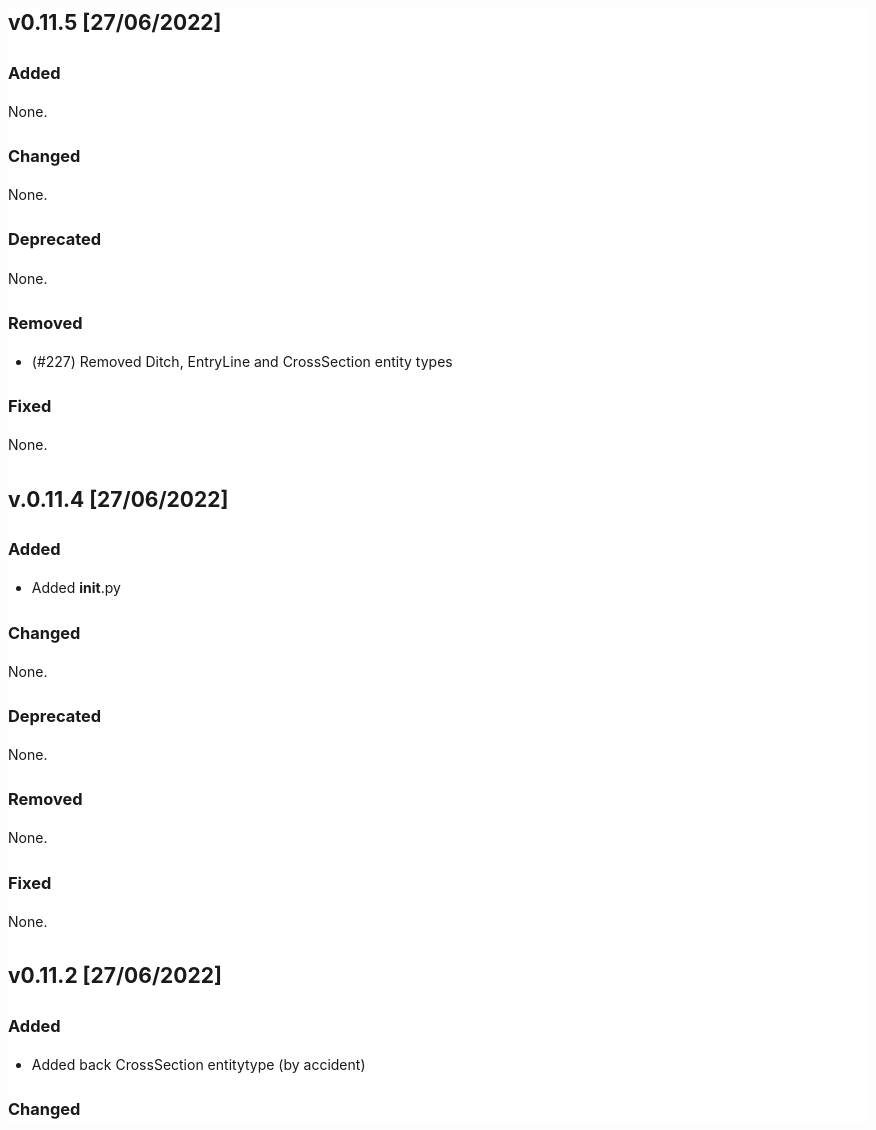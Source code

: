 
## v0.11.5 [27/06/2022]

### Added

None.

### Changed

None.

### Deprecated

None.

### Removed

- (#227) Removed Ditch, EntryLine and CrossSection entity types

### Fixed

None.

## v.0.11.4 [27/06/2022]

### Added

- Added  __init__.py

### Changed

None.

### Deprecated

None.

### Removed

None.

### Fixed

None.

## v0.11.2 [27/06/2022]

### Added

- Added back CrossSection entitytype (by accident)

### Changed
